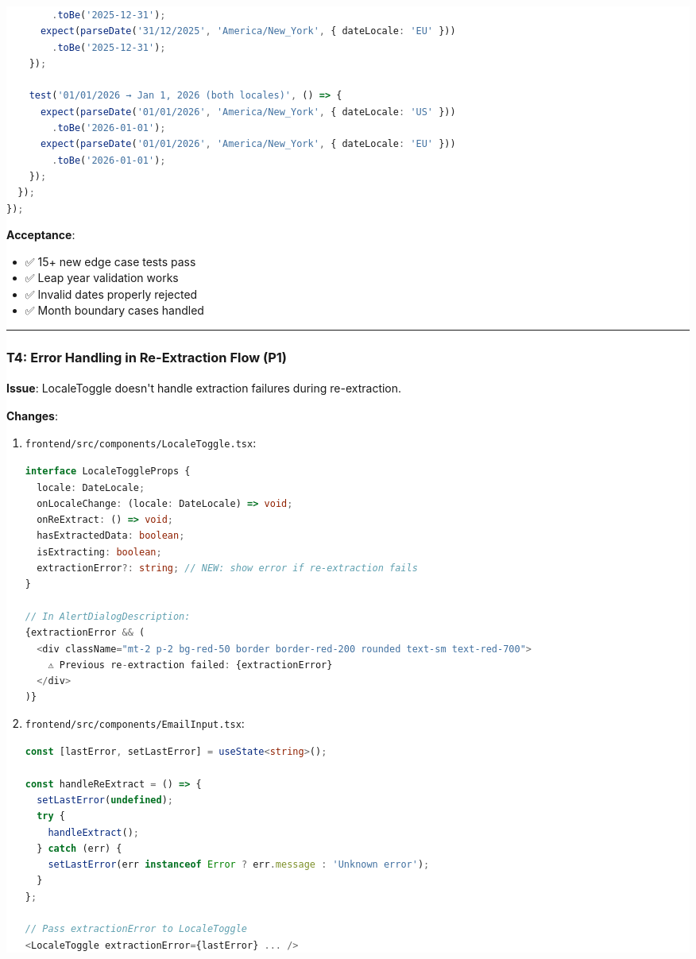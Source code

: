 ```typescript
        .toBe('2025-12-31');
      expect(parseDate('31/12/2025', 'America/New_York', { dateLocale: 'EU' }))
        .toBe('2025-12-31');
    });

    test('01/01/2026 → Jan 1, 2026 (both locales)', () => {
      expect(parseDate('01/01/2026', 'America/New_York', { dateLocale: 'US' }))
        .toBe('2026-01-01');
      expect(parseDate('01/01/2026', 'America/New_York', { dateLocale: 'EU' }))
        .toBe('2026-01-01');
    });
  });
});
```

**Acceptance**:
- ✅ 15+ new edge case tests pass
- ✅ Leap year validation works
- ✅ Invalid dates properly rejected
- ✅ Month boundary cases handled

---

### T4: Error Handling in Re-Extraction Flow (P1)

**Issue**: LocaleToggle doesn't handle extraction failures during re-extraction.

**Changes**:
1. `frontend/src/components/LocaleToggle.tsx`:
   ```typescript
   interface LocaleToggleProps {
     locale: DateLocale;
     onLocaleChange: (locale: DateLocale) => void;
     onReExtract: () => void;
     hasExtractedData: boolean;
     isExtracting: boolean;
     extractionError?: string; // NEW: show error if re-extraction fails
   }

   // In AlertDialogDescription:
   {extractionError && (
     <div className="mt-2 p-2 bg-red-50 border border-red-200 rounded text-sm text-red-700">
       ⚠️ Previous re-extraction failed: {extractionError}
     </div>
   )}
   ```

2. `frontend/src/components/EmailInput.tsx`:
   ```typescript
   const [lastError, setLastError] = useState<string>();

   const handleReExtract = () => {
     setLastError(undefined);
     try {
       handleExtract();
     } catch (err) {
       setLastError(err instanceof Error ? err.message : 'Unknown error');
     }
   };

   // Pass extractionError to LocaleToggle
   <LocaleToggle extractionError={lastError} ... />
   ```
